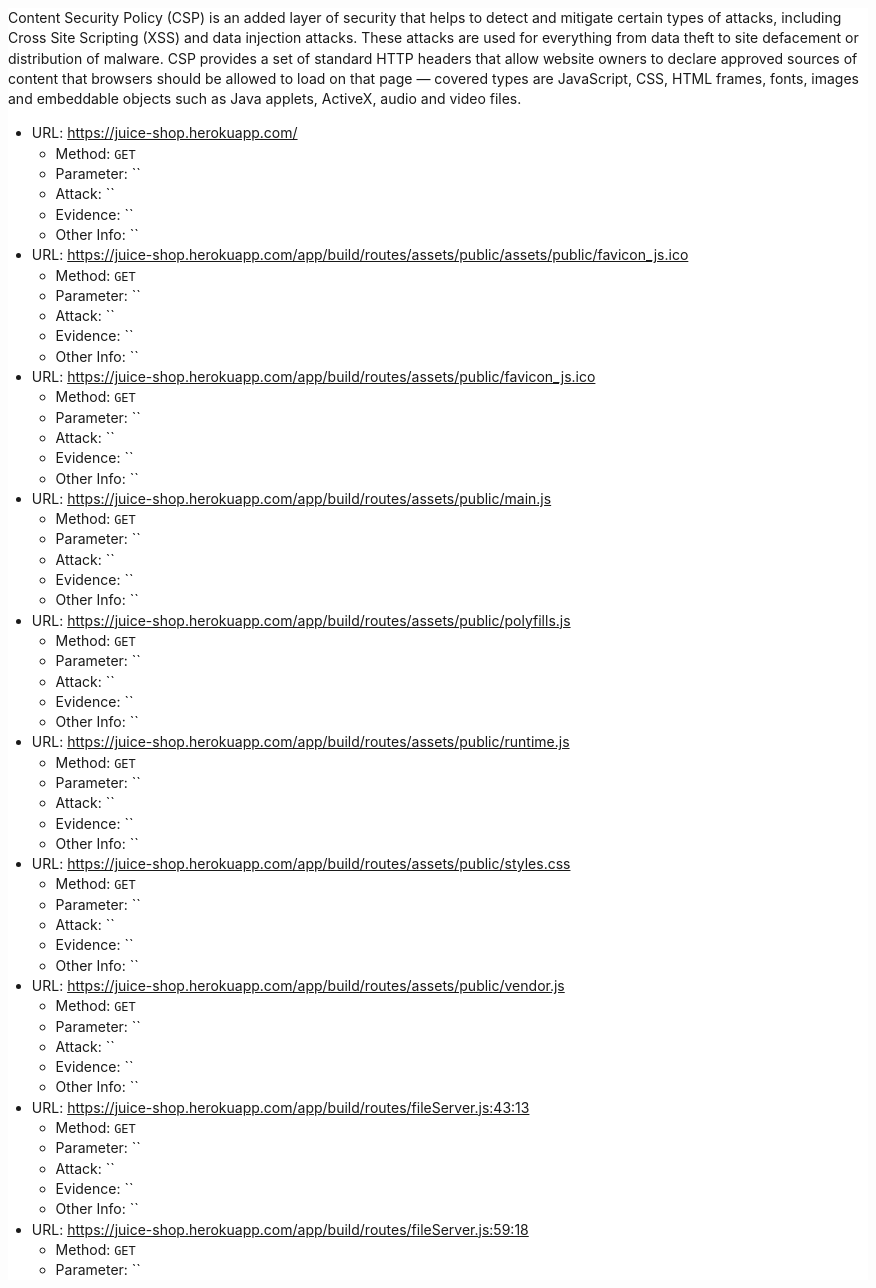 Content Security Policy (CSP) is an added layer of security that helps to detect and mitigate certain types of attacks, including Cross Site Scripting (XSS) and data injection attacks. These attacks are used for everything from data theft to site defacement or distribution of malware. CSP provides a set of standard HTTP headers that allow website owners to declare approved sources of content that browsers should be allowed to load on that page — covered types are JavaScript, CSS, HTML frames, fonts, images and embeddable objects such as Java applets, ActiveX, audio and video files.

* URL: https://juice-shop.herokuapp.com/
  * Method: `GET`
  * Parameter: ``
  * Attack: ``
  * Evidence: ``
  * Other Info: ``
* URL: https://juice-shop.herokuapp.com/app/build/routes/assets/public/assets/public/favicon_js.ico
  * Method: `GET`
  * Parameter: ``
  * Attack: ``
  * Evidence: ``
  * Other Info: ``
* URL: https://juice-shop.herokuapp.com/app/build/routes/assets/public/favicon_js.ico
  * Method: `GET`
  * Parameter: ``
  * Attack: ``
  * Evidence: ``
  * Other Info: ``
* URL: https://juice-shop.herokuapp.com/app/build/routes/assets/public/main.js
  * Method: `GET`
  * Parameter: ``
  * Attack: ``
  * Evidence: ``
  * Other Info: ``
* URL: https://juice-shop.herokuapp.com/app/build/routes/assets/public/polyfills.js
  * Method: `GET`
  * Parameter: ``
  * Attack: ``
  * Evidence: ``
  * Other Info: ``
* URL: https://juice-shop.herokuapp.com/app/build/routes/assets/public/runtime.js
  * Method: `GET`
  * Parameter: ``
  * Attack: ``
  * Evidence: ``
  * Other Info: ``
* URL: https://juice-shop.herokuapp.com/app/build/routes/assets/public/styles.css
  * Method: `GET`
  * Parameter: ``
  * Attack: ``
  * Evidence: ``
  * Other Info: ``
* URL: https://juice-shop.herokuapp.com/app/build/routes/assets/public/vendor.js
  * Method: `GET`
  * Parameter: ``
  * Attack: ``
  * Evidence: ``
  * Other Info: ``
* URL: https://juice-shop.herokuapp.com/app/build/routes/fileServer.js:43:13
  * Method: `GET`
  * Parameter: ``
  * Attack: ``
  * Evidence: ``
  * Other Info: ``
* URL: https://juice-shop.herokuapp.com/app/build/routes/fileServer.js:59:18
  * Method: `GET`
  * Parameter: ``